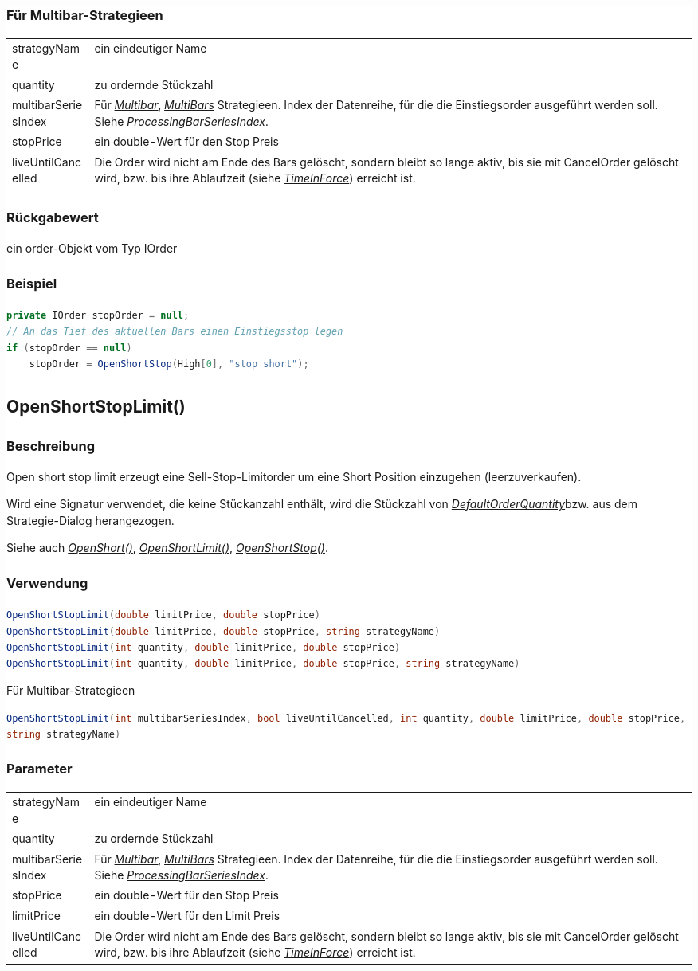 ### Für Multibar-Strategieen
|                     |                                                                                                               |
|---------------------|---------------------------------------------------------------------------------------------------------------|
| strategyName        | ein eindeutiger Name                                                                                         |
| quantity            | zu ordernde Stückzahl                                                                                         |
| multibarSeriesIndex | Für [*Multibar*](#multibar), [*MultiBars*](#multibars) Strategieen. Index der Datenreihe, für die die Einstiegsorder ausgeführt werden soll. Siehe [*ProcessingBarSeriesIndex*](#processingbarseriesindex).                                 |
| stopPrice           | ein double-Wert für den Stop Preis                                                                            |
| liveUntilCancelled  | Die Order wird nicht am Ende des Bars gelöscht, sondern bleibt so lange aktiv, bis sie mit CancelOrder gelöscht wird, bzw. bis ihre Ablaufzeit (siehe [*TimeInForce*](#timeinforce)) erreicht ist. |

### Rückgabewert
ein order-Objekt vom Typ IOrder

### Beispiel
```cs
private IOrder stopOrder = null;
// An das Tief des aktuellen Bars einen Einstiegsstop legen
if (stopOrder == null)
    stopOrder = OpenShortStop(High[0], "stop short");
```

## OpenShortStopLimit()
### Beschreibung
Open short stop limit  erzeugt eine Sell-Stop-Limitorder um eine Short Position einzugehen (leerzuverkaufen).

Wird eine Signatur verwendet, die keine Stückanzahl enthält, wird die Stückzahl von [*DefaultOrderQuantity*](#defaultorderquantity)bzw. aus dem Strategie-Dialog herangezogen.

Siehe auch [*OpenShort()*](#openshort), [*OpenShortLimit()*](#openshortlimit), [*OpenShortStop()*](#openshortstop).

### Verwendung
```cs
OpenShortStopLimit(double limitPrice, double stopPrice)
OpenShortStopLimit(double limitPrice, double stopPrice, string strategyName)
OpenShortStopLimit(int quantity, double limitPrice, double stopPrice)
OpenShortStopLimit(int quantity, double limitPrice, double stopPrice, string strategyName)
```

Für Multibar-Strategieen

```cs
OpenShortStopLimit(int multibarSeriesIndex, bool liveUntilCancelled, int quantity, double limitPrice, double stopPrice, string strategyName)
```

### Parameter
|                     |                                                                                                             |
|---------------------|-------------------------------------------------------------------------------------------------------------|
| strategyName        | ein eindeutiger Name                                                                                        |
| quantity            | zu ordernde Stückzahl                                                                                       |
| multibarSeriesIndex | Für [*Multibar*](#multibar), [*MultiBars*](#multibars) Strategieen. Index der Datenreihe, für die die Einstiegsorder ausgeführt werden soll. Siehe [*ProcessingBarSeriesIndex*](#processingbarseriesindex).                               |
| stopPrice           | ein double-Wert für den Stop Preis                                                                          |
| limitPrice          | ein double-Wert für den Limit Preis                                                                         |
| liveUntilCancelled  | Die Order wird nicht am Ende des Bars gelöscht, sondern bleibt so lange aktiv, bis sie mit CancelOrder gelöscht wird, bzw. bis ihre Ablaufzeit (siehe [*TimeInForce*](#timeinforce)) erreicht ist.                                                  |
